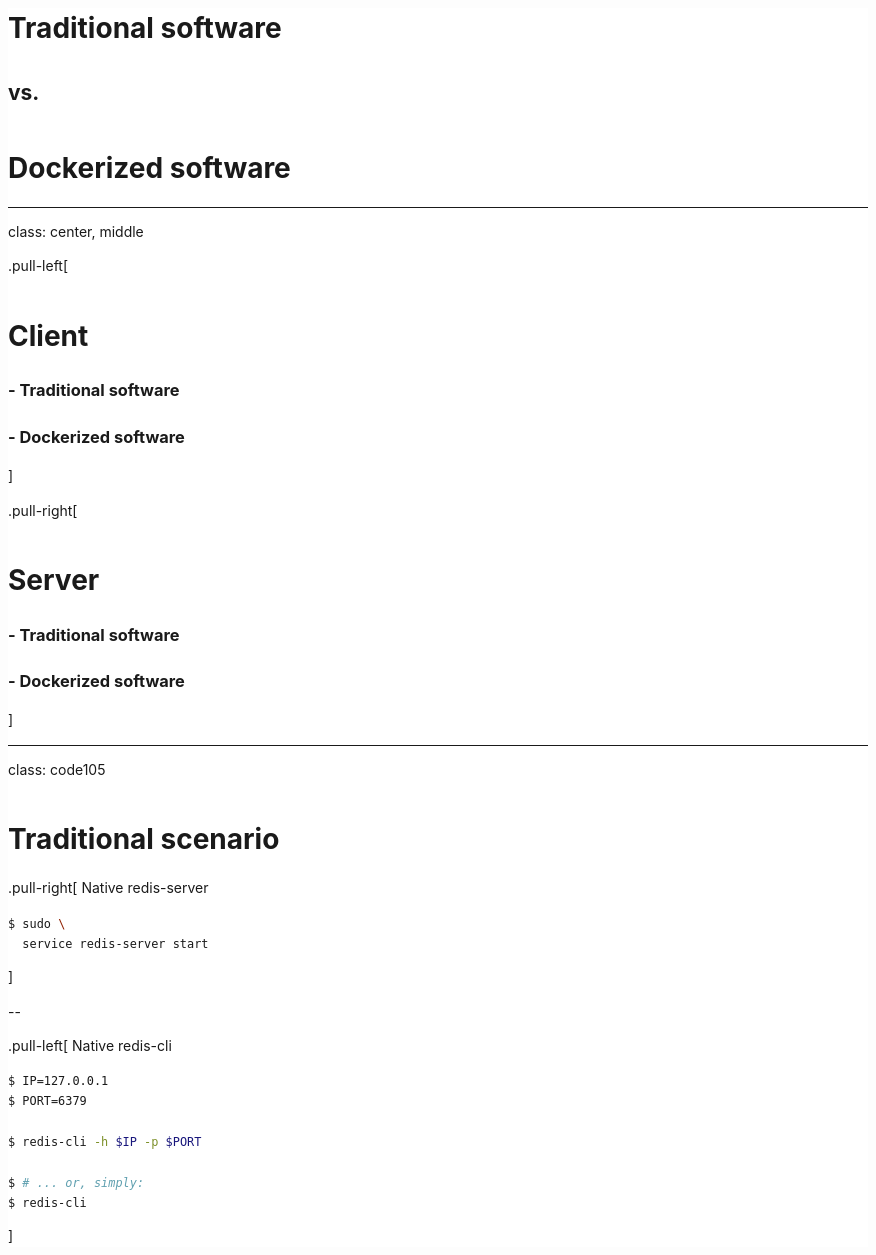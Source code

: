 # Traditional software
## vs.
# Dockerized software


---

class: center, middle

.pull-left[
# Client
### - Traditional software
### - Dockerized software
]


.pull-right[
# Server
### - Traditional software
### - Dockerized software
]

---

class: code105

# Traditional scenario

.pull-right[
Native redis-server

```bash
$ sudo \
  service redis-server start
```
]

--

.pull-left[
Native redis-cli

```bash
$ IP=127.0.0.1
$ PORT=6379

$ redis-cli -h $IP -p $PORT

$ # ... or, simply:
$ redis-cli
```
]

